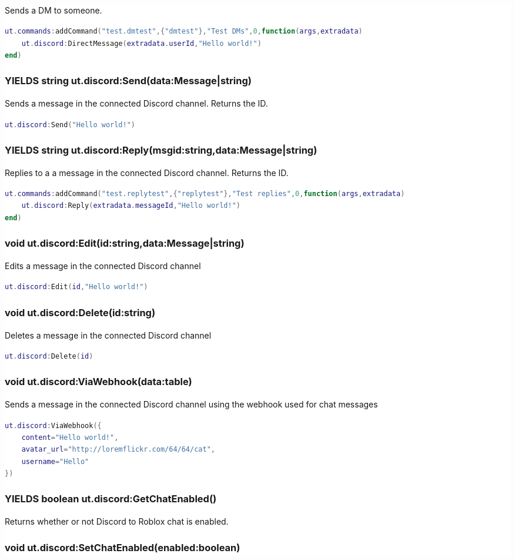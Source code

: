 Sends a DM to someone.
```lua
ut.commands:addCommand("test.dmtest",{"dmtest"},"Test DMs",0,function(args,extradata) 
    ut.discord:DirectMessage(extradata.userId,"Hello world!")
end)
```

### YIELDS string ut.discord:Send(data:Message|string)

Sends a message in the connected Discord channel. Returns the ID.
```lua
ut.discord:Send("Hello world!")
```

### YIELDS string ut.discord:Reply(msgid:string,data:Message|string)

Replies to a a message in the connected Discord channel. Returns the ID.
```lua
ut.commands:addCommand("test.replytest",{"replytest"},"Test replies",0,function(args,extradata) 
    ut.discord:Reply(extradata.messageId,"Hello world!")
end)
```

### void ut.discord:Edit(id:string,data:Message|string)

Edits a message in the connected Discord channel
```lua
ut.discord:Edit(id,"Hello world!")
```

### void ut.discord:Delete(id:string)

Deletes a message in the connected Discord channel
```lua
ut.discord:Delete(id)
```

### void ut.discord:ViaWebhook(data:table)

Sends a message in the connected Discord channel using the webhook used for chat messages
```lua
ut.discord:ViaWebhook({
    content="Hello world!",
    avatar_url="http://loremflickr.com/64/64/cat",
    username="Hello"
})
```

### YIELDS boolean ut.discord:GetChatEnabled()
Returns whether or not Discord to Roblox chat is enabled.

### void ut.discord:SetChatEnabled(enabled:boolean)
